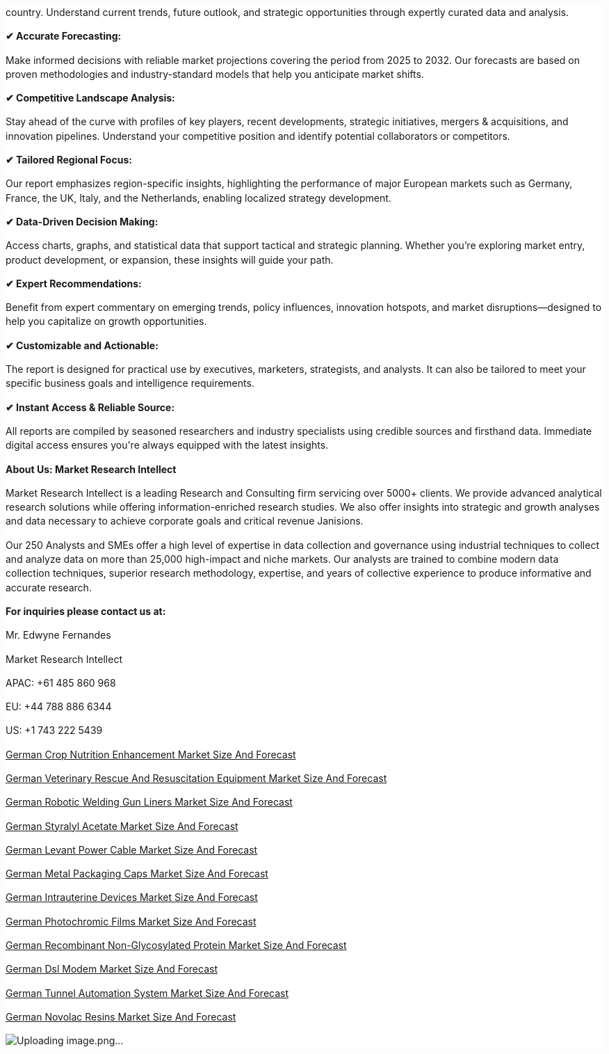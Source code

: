 country. Understand current trends, future outlook, and strategic opportunities through expertly curated data and analysis.</p><p><strong>✔ Accurate Forecasting:</strong></p><p>Make informed decisions with reliable market projections covering the period from 2025 to 2032. Our forecasts are based on proven methodologies and industry-standard models that help you anticipate market shifts.</p><p><strong>✔ Competitive Landscape Analysis:</strong></p><p>Stay ahead of the curve with profiles of key players, recent developments, strategic initiatives, mergers &amp; acquisitions, and innovation pipelines. Understand your competitive position and identify potential collaborators or competitors.</p><p><strong>✔ Tailored Regional Focus:</strong></p><p>Our report emphasizes region-specific insights, highlighting the performance of major European markets such as Germany, France, the UK, Italy, and the Netherlands, enabling localized strategy development.</p><p><strong>✔ Data-Driven Decision Making:</strong></p><p>Access charts, graphs, and statistical data that support tactical and strategic planning. Whether you&rsquo;re exploring market entry, product development, or expansion, these insights will guide your path.</p><p><strong>✔ Expert Recommendations:</strong></p><p>Benefit from expert commentary on emerging trends, policy influences, innovation hotspots, and market disruptions&mdash;designed to help you capitalize on growth opportunities.</p><p><strong>✔ Customizable and Actionable:</strong></p><p>The report is designed for practical use by executives, marketers, strategists, and analysts. It can also be tailored to meet your specific business goals and intelligence requirements.</p><p><strong>✔ Instant Access &amp; Reliable Source:</strong></p><p>All reports are compiled by seasoned researchers and industry specialists using credible sources and firsthand data. Immediate digital access ensures you're always equipped with the latest insights.</p><p><strong><span class="font-[700]">About Us: Market Research Intellect</span></strong></p><p><span class="">Market Research Intellect is a leading Research and Consulting firm servicing over 5000+ clients. We provide advanced analytical research solutions while offering information-enriched research studies.&nbsp;</span>We also offer insights into strategic and growth analyses and data necessary to achieve corporate goals and critical revenue Janisions.</p><p><span class="">Our 250 Analysts and SMEs offer a high level of expertise in data collection and governance using industrial techniques to collect and analyze data on more than 25,000 high-impact and niche markets. Our analysts are trained to combine modern data collection techniques, superior research methodology, expertise, and years of collective experience to produce informative and accurate research.</span></p><p><strong>For inquiries please contact us at:</strong></p><p>Mr. Edwyne Fernandes</p><p>Market Research Intellect</p><p>APAC: +61 485 860 968</p><p>EU: +44 788 886 6344</p><p>US: +1 743 222 5439</p><p><a href="https://github.com/Gabbarshing/WebFlare/blob/main/Crop-Nutrition-Enhancement-Market/China-Crop-Nutrition-Enhancement-Market.md">German Crop Nutrition Enhancement Market Size And Forecast</a></p><p><a href="https://github.com/Gabbarshing/WebFlare/blob/main/Veterinary-Rescue-And-Resuscitation-Equipment-Market/China-Veterinary-Rescue-And-Resuscitation-Equipment-Market.md">German Veterinary Rescue And Resuscitation Equipment Market Size And Forecast</a></p><p><a href="https://github.com/Gabbarshing/WebFlare/blob/main/Robotic-Welding-Gun-Liners-Market/China-Robotic-Welding-Gun-Liners-Market.md">German Robotic Welding Gun Liners Market Size And Forecast</a></p><p><a href="https://github.com/Gabbarshing/WebFlare/blob/main/Styralyl-Acetate-Market/China-Styralyl-Acetate-Market.md">German Styralyl Acetate Market Size And Forecast</a></p><p><a href="https://github.com/Gabbarshing/WebFlare/blob/main/Levant-Power-Cable-Market/China-Levant-Power-Cable-Market.md">German Levant Power Cable Market Size And Forecast</a></p><p><a href="https://github.com/Gabbarshing/WebFlare/blob/main/Metal-Packaging-Caps-Market/China-Metal-Packaging-Caps-Market.md">German Metal Packaging Caps Market Size And Forecast</a></p><p><a href="https://github.com/Gabbarshing/WebFlare/blob/main/Intrauterine-Devices-Market/China-Intrauterine-Devices-Market.md">German Intrauterine Devices Market Size And Forecast</a></p><p><a href="https://github.com/Gabbarshing/WebFlare/blob/main/Photochromic-Films-Market/China-Photochromic-Films-Market.md">German Photochromic Films Market Size And Forecast</a></p><p><a href="https://github.com/Gabbarshing/WebFlare/blob/main/Recombinant-Non-Glycosylated-Protein-Market/China-Recombinant-Non-Glycosylated-Protein-Market.md">German Recombinant Non-Glycosylated Protein Market Size And Forecast</a></p><p><a href="https://github.com/Gabbarshing/WebFlare/blob/main/Dsl-Modem-Market/China-Dsl-Modem-Market.md">German Dsl Modem Market Size And Forecast</a></p><p><a href="https://github.com/Gabbarshing/WebFlare/blob/main/Tunnel-Automation-System-Market/China-Tunnel-Automation-System-Market.md">German Tunnel Automation System Market Size And Forecast</a></p><p><a href="https://github.com/Gabbarshing/WebFlare/blob/main/Novolac-Resins-Market/China-Novolac-Resins-Market.md">German Novolac Resins Market Size And Forecast</a></p>
![Uploading image.png…]()
